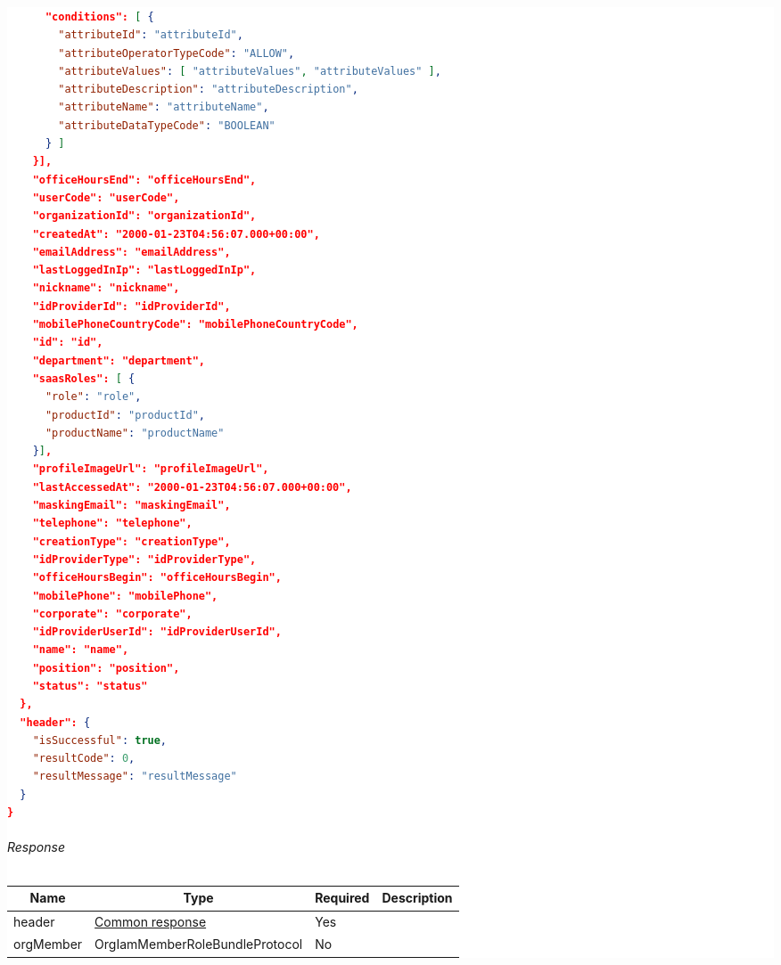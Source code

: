 ```json
      "conditions": [ {
        "attributeId": "attributeId",
        "attributeOperatorTypeCode": "ALLOW",
        "attributeValues": [ "attributeValues", "attributeValues" ],
        "attributeDescription": "attributeDescription",
        "attributeName": "attributeName",
        "attributeDataTypeCode": "BOOLEAN"
      } ]
    }],
    "officeHoursEnd": "officeHoursEnd",
    "userCode": "userCode",
    "organizationId": "organizationId",
    "createdAt": "2000-01-23T04:56:07.000+00:00",
    "emailAddress": "emailAddress",
    "lastLoggedInIp": "lastLoggedInIp",
    "nickname": "nickname",
    "idProviderId": "idProviderId",
    "mobilePhoneCountryCode": "mobilePhoneCountryCode",
    "id": "id",
    "department": "department",
    "saasRoles": [ {
      "role": "role",
      "productId": "productId",
      "productName": "productName"
    }],
    "profileImageUrl": "profileImageUrl",
    "lastAccessedAt": "2000-01-23T04:56:07.000+00:00",
    "maskingEmail": "maskingEmail",
    "telephone": "telephone",
    "creationType": "creationType",
    "idProviderType": "idProviderType",
    "officeHoursBegin": "officeHoursBegin",
    "mobilePhone": "mobilePhone",
    "corporate": "corporate",
    "idProviderUserId": "idProviderUserId",
    "name": "name",
    "position": "position",
    "status": "status"
  },
  "header": {
    "isSuccessful": true,
    "resultCode": 0,
    "resultMessage": "resultMessage"
  }
}
```

###### Response

| Name | Type | Required | Description |   
|------------ | ------------- | ----------- | ------------ |
|   header | [Common response](#Response)| Yes   |
|   orgMember | OrgIamMemberRoleBundleProtocol| No  |
